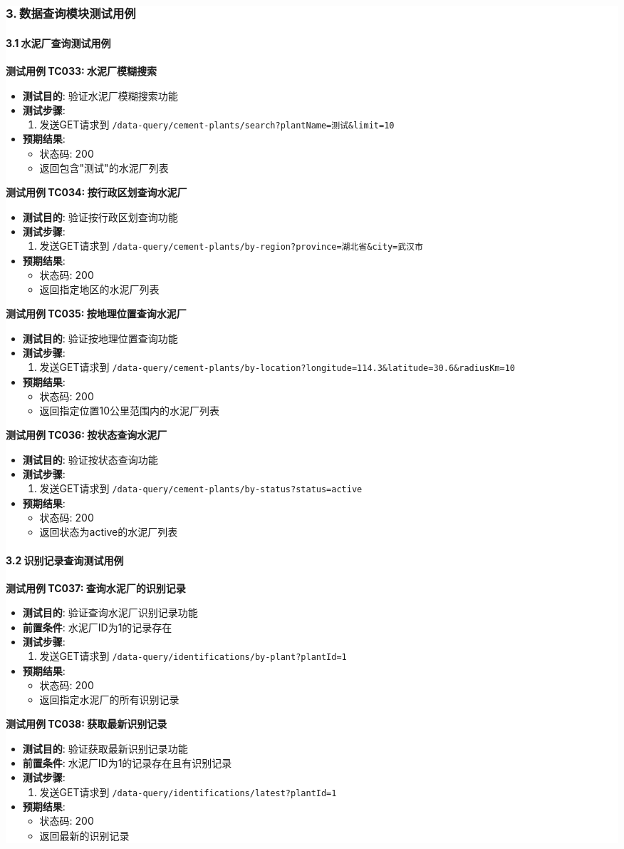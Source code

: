 ### 3. 数据查询模块测试用例

#### 3.1 水泥厂查询测试用例

**测试用例 TC033: 水泥厂模糊搜索**
- **测试目的**: 验证水泥厂模糊搜索功能
- **测试步骤**:
  1. 发送GET请求到 `/data-query/cement-plants/search?plantName=测试&limit=10`
- **预期结果**: 
  - 状态码: 200
  - 返回包含"测试"的水泥厂列表

**测试用例 TC034: 按行政区划查询水泥厂**
- **测试目的**: 验证按行政区划查询功能
- **测试步骤**:
  1. 发送GET请求到 `/data-query/cement-plants/by-region?province=湖北省&city=武汉市`
- **预期结果**: 
  - 状态码: 200
  - 返回指定地区的水泥厂列表

**测试用例 TC035: 按地理位置查询水泥厂**
- **测试目的**: 验证按地理位置查询功能
- **测试步骤**:
  1. 发送GET请求到 `/data-query/cement-plants/by-location?longitude=114.3&latitude=30.6&radiusKm=10`
- **预期结果**: 
  - 状态码: 200
  - 返回指定位置10公里范围内的水泥厂列表

**测试用例 TC036: 按状态查询水泥厂**
- **测试目的**: 验证按状态查询功能
- **测试步骤**:
  1. 发送GET请求到 `/data-query/cement-plants/by-status?status=active`
- **预期结果**: 
  - 状态码: 200
  - 返回状态为active的水泥厂列表

#### 3.2 识别记录查询测试用例

**测试用例 TC037: 查询水泥厂的识别记录**
- **测试目的**: 验证查询水泥厂识别记录功能
- **前置条件**: 水泥厂ID为1的记录存在
- **测试步骤**:
  1. 发送GET请求到 `/data-query/identifications/by-plant?plantId=1`
- **预期结果**: 
  - 状态码: 200
  - 返回指定水泥厂的所有识别记录

**测试用例 TC038: 获取最新识别记录**
- **测试目的**: 验证获取最新识别记录功能
- **前置条件**: 水泥厂ID为1的记录存在且有识别记录
- **测试步骤**:
  1. 发送GET请求到 `/data-query/identifications/latest?plantId=1`
- **预期结果**: 
  - 状态码: 200
  - 返回最新的识别记录
